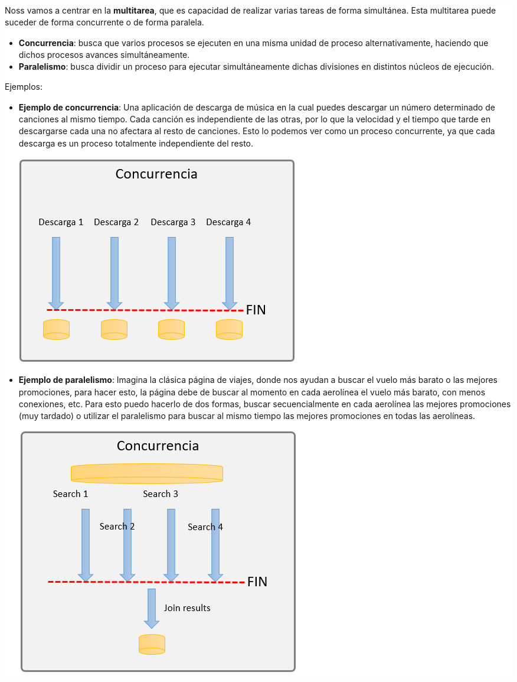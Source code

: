 Noss vamos a centrar en la **multitarea**, que es capacidad de realizar varias tareas de forma simultánea. Esta multitarea puede suceder de forma concurrente o de forma paralela.

- **Concurrencia**: busca que varios procesos se ejecuten en una misma unidad de proceso alternativamente, haciendo que dichos procesos avances simultáneamente.
- **Paralelismo**: busca dividir un proceso para ejecutar simultáneamente dichas divisiones en distintos núcleos de ejecución.

Ejemplos:

- **Ejemplo de concurrencia**: Una aplicación de descarga de música en la cual puedes descargar un número determinado de canciones al mismo tiempo. Cada canción es independiente de las otras, por lo que la velocidad y el tiempo que tarde en descargarse cada una no afectara al resto de canciones. Esto lo podemos ver como un proceso concurrente, ya que cada descarga es un proceso totalmente independiente del resto.

    ![Concurrencia](img/ejemplo_concurrente.png)

- **Ejemplo de paralelismo**: Imagina la clásica página de viajes, donde nos ayudan a buscar el vuelo más barato o las mejores promociones, para hacer esto, la página debe de buscar al momento en cada aerolínea el vuelo más barato, con menos conexiones, etc. Para esto puedo hacerlo de dos formas, buscar secuencialmente en cada aerolínea las mejores promociones (muy tardado) o utilizar el paralelismo para buscar al mismo tiempo las mejores promociones en todas las aerolíneas.

    ![Paralelismo](img/ejemplo_paralelismo.png)
